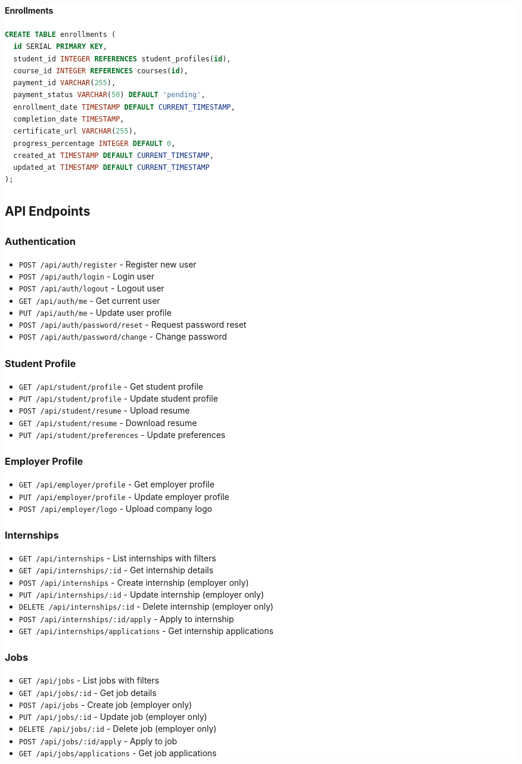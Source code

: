 #### Enrollments
```sql
CREATE TABLE enrollments (
  id SERIAL PRIMARY KEY,
  student_id INTEGER REFERENCES student_profiles(id),
  course_id INTEGER REFERENCES courses(id),
  payment_id VARCHAR(255),
  payment_status VARCHAR(50) DEFAULT 'pending',
  enrollment_date TIMESTAMP DEFAULT CURRENT_TIMESTAMP,
  completion_date TIMESTAMP,
  certificate_url VARCHAR(255),
  progress_percentage INTEGER DEFAULT 0,
  created_at TIMESTAMP DEFAULT CURRENT_TIMESTAMP,
  updated_at TIMESTAMP DEFAULT CURRENT_TIMESTAMP
);
```

## API Endpoints

### Authentication
- `POST /api/auth/register` - Register new user
- `POST /api/auth/login` - Login user
- `POST /api/auth/logout` - Logout user
- `GET /api/auth/me` - Get current user
- `PUT /api/auth/me` - Update user profile
- `POST /api/auth/password/reset` - Request password reset
- `POST /api/auth/password/change` - Change password

### Student Profile
- `GET /api/student/profile` - Get student profile
- `PUT /api/student/profile` - Update student profile
- `POST /api/student/resume` - Upload resume
- `GET /api/student/resume` - Download resume
- `PUT /api/student/preferences` - Update preferences

### Employer Profile
- `GET /api/employer/profile` - Get employer profile
- `PUT /api/employer/profile` - Update employer profile
- `POST /api/employer/logo` - Upload company logo

### Internships
- `GET /api/internships` - List internships with filters
- `GET /api/internships/:id` - Get internship details
- `POST /api/internships` - Create internship (employer only)
- `PUT /api/internships/:id` - Update internship (employer only)
- `DELETE /api/internships/:id` - Delete internship (employer only)
- `POST /api/internships/:id/apply` - Apply to internship
- `GET /api/internships/applications` - Get internship applications

### Jobs
- `GET /api/jobs` - List jobs with filters
- `GET /api/jobs/:id` - Get job details
- `POST /api/jobs` - Create job (employer only)
- `PUT /api/jobs/:id` - Update job (employer only)
- `DELETE /api/jobs/:id` - Delete job (employer only)
- `POST /api/jobs/:id/apply` - Apply to job
- `GET /api/jobs/applications` - Get job applications
